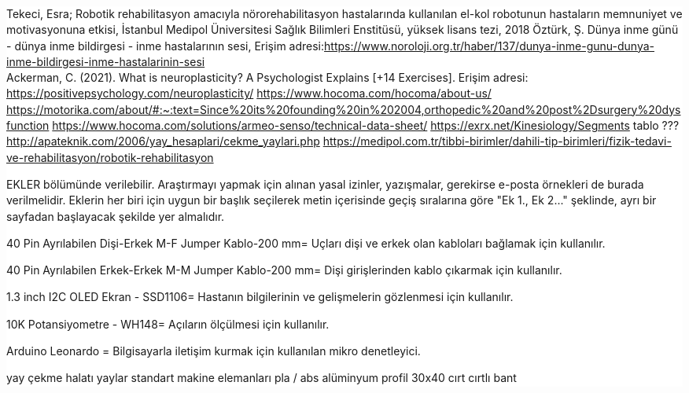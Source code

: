 Tekeci, Esra; Robotik rehabilitasyon amacıyla nörorehabilitasyon hastalarında kullanılan el-kol robotunun hastaların
memnuniyet ve motivasyonuna etkisi, İstanbul Medipol Üniversitesi Sağlık Bilimleri Enstitüsü, yüksek lisans tezi, 2018
Öztürk, Ş. Dünya inme günü - dünya inme bildirgesi - inme hastalarının sesi, Erişim
adresi:https://www.noroloji.org.tr/haber/137/dunya-inme-gunu-dunya-inme-bildirgesi-inme-hastalarinin-sesi  
Ackerman, C. (2021). What is neuroplasticity? A Psychologist Explains [+14 Exercises]. Erişim
adresi: https://positivepsychology.com/neuroplasticity/
https://www.hocoma.com/hocoma/about-us/
https://motorika.com/about/#:~:text=Since%20its%20founding%20in%202004,orthopedic%20and%20post%2Dsurgery%20dysfunction
https://www.hocoma.com/solutions/armeo-senso/technical-data-sheet/
https://exrx.net/Kinesiology/Segments tablo ???
http://apateknik.com/2006/yay_hesaplari/cekme_yaylari.php
https://medipol.com.tr/tibbi-birimler/dahili-tip-birimleri/fizik-tedavi-ve-rehabilitasyon/robotik-rehabilitasyon

EKLER
bölümünde verilebilir. Araştırmayı yapmak için alınan yasal izinler, yazışmalar, gerekirse e-posta örnekleri de burada
verilmelidir. Eklerin her biri için uygun bir başlık seçilerek metin içerisinde geçiş sıralarına göre "Ek 1., Ek 2..."
şeklinde, ayrı bir sayfadan başlayacak şekilde yer almalıdır.

40 Pin Ayrılabilen Dişi-Erkek M-F Jumper Kablo-200 mm= Uçları dişi ve erkek olan kabloları bağlamak için kullanılır.

40 Pin Ayrılabilen Erkek-Erkek M-M Jumper Kablo-200 mm= Dişi girişlerinden kablo çıkarmak için kullanılır.

1.3 inch I2C OLED Ekran - SSD1106= Hastanın bilgilerinin ve gelişmelerin gözlenmesi için kullanılır.

10K Potansiyometre - WH148= Açıların ölçülmesi için kullanılır.

Arduino Leonardo = Bilgisayarla iletişim kurmak için kullanılan mikro denetleyici.

yay çekme halatı
yaylar
standart makine elemanları
pla / abs
alüminyum profil 30x40
cırt cırtlı bant 
